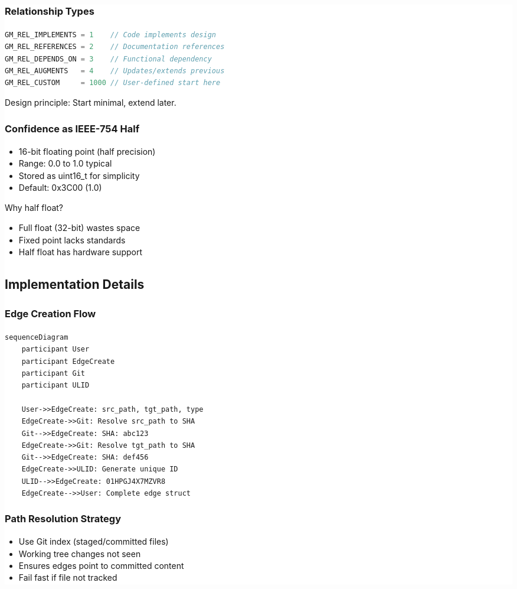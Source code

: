### Relationship Types

```c
GM_REL_IMPLEMENTS = 1    // Code implements design
GM_REL_REFERENCES = 2    // Documentation references
GM_REL_DEPENDS_ON = 3    // Functional dependency  
GM_REL_AUGMENTS   = 4    // Updates/extends previous
GM_REL_CUSTOM     = 1000 // User-defined start here
```

Design principle: Start minimal, extend later.

### Confidence as IEEE-754 Half

- 16-bit floating point (half precision)
- Range: 0.0 to 1.0 typical
- Stored as uint16_t for simplicity
- Default: 0x3C00 (1.0)

Why half float?

- Full float (32-bit) wastes space
- Fixed point lacks standards
- Half float has hardware support

## Implementation Details

### Edge Creation Flow

```mermaid
sequenceDiagram
    participant User
    participant EdgeCreate
    participant Git
    participant ULID
    
    User->>EdgeCreate: src_path, tgt_path, type
    EdgeCreate->>Git: Resolve src_path to SHA
    Git-->>EdgeCreate: SHA: abc123
    EdgeCreate->>Git: Resolve tgt_path to SHA
    Git-->>EdgeCreate: SHA: def456
    EdgeCreate->>ULID: Generate unique ID
    ULID-->>EdgeCreate: 01HPGJ4X7MZVR8
    EdgeCreate-->>User: Complete edge struct
```

### Path Resolution Strategy

- Use Git index (staged/committed files)
- Working tree changes not seen
- Ensures edges point to committed content
- Fail fast if file not tracked
